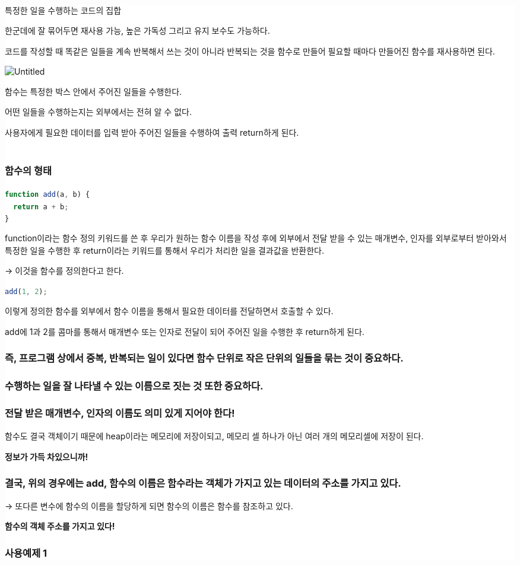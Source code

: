 특정한 일을 수행하는 코드의 집합

한군데에 잘 묶어두면 재사용 가능, 높은 가독성 그리고 유지 보수도 가능하다.

코드를 작성할 때 똑같은 일들을 계속 반복해서 쓰는 것이 아니라 반복되는 것을 함수로 만들어 필요할 때마다 만들어진 함수를 재사용하면 된다.

![Untitled](https://upload.wikimedia.org/wikipedia/commons/thumb/3/3b/Function_machine2.svg/1200px-Function_machine2.svg.png)

함수는 특정한 박스 안에서 주어진 일들을 수행한다.

어떤 일들을 수행하는지는 외부에서는 전혀 알 수 없다.

사용자에게 필요한 데이터를 입력 받아 주어진 일들을 수행하여 출력 return하게 된다.
<br>
<br>

### 함수의 형태

```jsx
function add(a, b) {
  return a + b;
}
```

function이라는 함수 정의 키워드를 쓴 후 우리가 원하는 함수 이름을 작성 후에 외부에서 전달 받을 수 있는 매개변수, 인자를 외부로부터 받아와서 특정한 일을 수행한 후 return이라는 키워드를 통해서 우리가 처리한 일을 결과값을 반환한다.

→ 이것을 함수를 정의한다고 한다.

```jsx
add(1, 2);
```

이렇게 정의한 함수를 외부에서 함수 이름을 통해서 필요한 데이터를 전달하면서 호출할 수 있다.

add에 1과 2를 콤마를 통해서 매개변수 또는 인자로 전달이 되어 주어진 일을 수행한 후 return하게 된다.

### 즉, 프로그램 상에서 중복, 반복되는 일이 있다면 함수 단위로 작은 단위의 일들을 묶는 것이 중요하다.

### 수행하는 일을 잘 나타낼 수 있는 이름으로 짓는 것 또한 중요하다.

### 전달 받은 매개변수, 인자의 이름도 의미 있게 지어야 한다!

함수도 결국 객체이기 때문에 heap이라는 메모리에 저장이되고, 메모리 셀 하나가 아닌 여러 개의 메모리셀에 저장이 된다.

**정보가 가득 차있으니까!**

### 결국, 위의 경우에는 add, 함수의 이름은 함수라는 객체가 가지고 있는 데이터의 주소를 가지고 있다.

→ 또다른 변수에 함수의 이름을 할당하게 되면 함수의 이름은 함수를 참조하고 있다.

**함수의 객체 주소를 가지고 있다!**

### 사용예제 1
